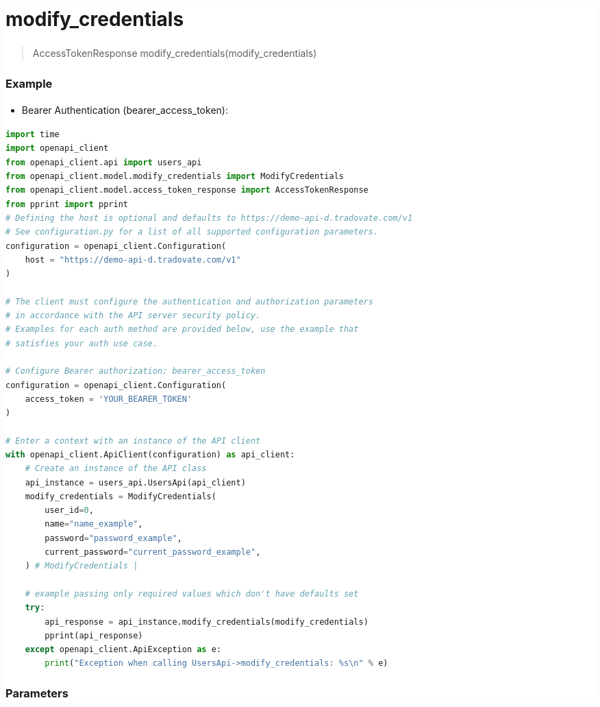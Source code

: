 # **modify_credentials**
> AccessTokenResponse modify_credentials(modify_credentials)



### Example

* Bearer Authentication (bearer_access_token):
```python
import time
import openapi_client
from openapi_client.api import users_api
from openapi_client.model.modify_credentials import ModifyCredentials
from openapi_client.model.access_token_response import AccessTokenResponse
from pprint import pprint
# Defining the host is optional and defaults to https://demo-api-d.tradovate.com/v1
# See configuration.py for a list of all supported configuration parameters.
configuration = openapi_client.Configuration(
    host = "https://demo-api-d.tradovate.com/v1"
)

# The client must configure the authentication and authorization parameters
# in accordance with the API server security policy.
# Examples for each auth method are provided below, use the example that
# satisfies your auth use case.

# Configure Bearer authorization: bearer_access_token
configuration = openapi_client.Configuration(
    access_token = 'YOUR_BEARER_TOKEN'
)

# Enter a context with an instance of the API client
with openapi_client.ApiClient(configuration) as api_client:
    # Create an instance of the API class
    api_instance = users_api.UsersApi(api_client)
    modify_credentials = ModifyCredentials(
        user_id=0,
        name="name_example",
        password="password_example",
        current_password="current_password_example",
    ) # ModifyCredentials | 

    # example passing only required values which don't have defaults set
    try:
        api_response = api_instance.modify_credentials(modify_credentials)
        pprint(api_response)
    except openapi_client.ApiException as e:
        print("Exception when calling UsersApi->modify_credentials: %s\n" % e)
```

### Parameters
